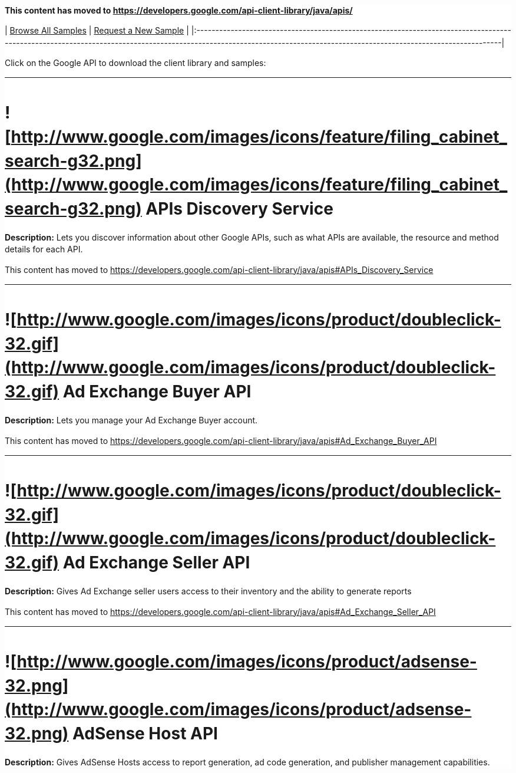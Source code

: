 **This content has moved to https://developers.google.com/api-client-library/java/apis/**

| [Browse All Samples](http://code.google.com/p/google-api-java-client/source/browse?repo=samples) | [Request a New Sample](http://code.google.com/p/google-api-java-client/issues/entry?template=Request%20a%20Sample) |
|:----------------------------------------------------------------------------------------------------------------------------------------------------------------------------------------------------------------------|

Click on the Google API to download the client library and samples:

<a href='Hidden comment: @BEGIN_GENERATED@'></a>


---

# ![http://www.google.com/images/icons/feature/filing_cabinet_search-g32.png](http://www.google.com/images/icons/feature/filing_cabinet_search-g32.png) APIs Discovery Service #
**Description:** Lets you discover information about other Google APIs, such as what APIs are available, the resource and method details for each API.

This content has moved to https://developers.google.com/api-client-library/java/apis#APIs_Discovery_Service


---

# ![http://www.google.com/images/icons/product/doubleclick-32.gif](http://www.google.com/images/icons/product/doubleclick-32.gif) Ad Exchange Buyer API #
**Description:** Lets you manage your Ad Exchange Buyer account.

This content has moved to https://developers.google.com/api-client-library/java/apis#Ad_Exchange_Buyer_API


---

# ![http://www.google.com/images/icons/product/doubleclick-32.gif](http://www.google.com/images/icons/product/doubleclick-32.gif) Ad Exchange Seller API #
**Description:** Gives Ad Exchange seller users access to their inventory and the ability to generate reports

This content has moved to https://developers.google.com/api-client-library/java/apis#Ad_Exchange_Seller_API


---

# ![http://www.google.com/images/icons/product/adsense-32.png](http://www.google.com/images/icons/product/adsense-32.png) AdSense Host API #
**Description:** Gives AdSense Hosts access to report generation, ad code generation, and publisher management capabilities.
